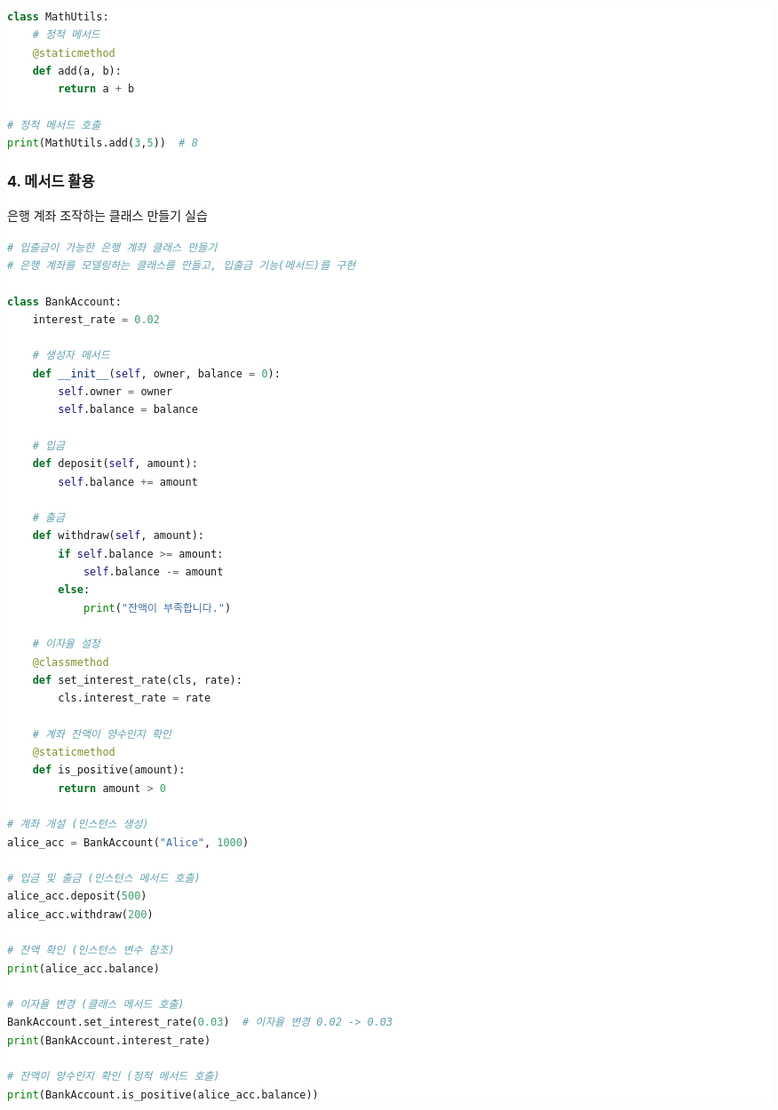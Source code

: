 ```python
class MathUtils:
    # 정적 메서드
    @staticmethod
    def add(a, b):
        return a + b

# 정적 메서드 호출
print(MathUtils.add(3,5))  # 8
```

### 4. 메서드 활용

은행 계좌 조작하는 클래스 만들기 실습

```python
# 입출금이 가능한 은행 계좌 클래스 만들기
# 은행 계좌를 모델링하는 클래스를 만들고, 입출금 기능(메서드)를 구현

class BankAccount:
    interest_rate = 0.02
    
    # 생성자 메서드
    def __init__(self, owner, balance = 0):
        self.owner = owner
        self.balance = balance

    # 입금
    def deposit(self, amount):
        self.balance += amount

    # 출금
    def withdraw(self, amount):
        if self.balance >= amount:
            self.balance -= amount
        else:
            print("잔액이 부족합니다.")

    # 이자율 설정
    @classmethod
    def set_interest_rate(cls, rate):
        cls.interest_rate = rate

    # 계좌 잔액이 양수인지 확인
    @staticmethod
    def is_positive(amount):
        return amount > 0

# 계좌 개설 (인스턴스 생성)
alice_acc = BankAccount("Alice", 1000)

# 입금 및 출금 (인스턴스 메서드 호출)
alice_acc.deposit(500)
alice_acc.withdraw(200)

# 잔액 확인 (인스턴스 변수 참조)
print(alice_acc.balance)

# 이자율 변경 (클래스 메서드 호출)
BankAccount.set_interest_rate(0.03)  # 이자율 변경 0.02 -> 0.03
print(BankAccount.interest_rate)

# 잔액이 양수인지 확인 (정적 메서드 호출)
print(BankAccount.is_positive(alice_acc.balance))

```